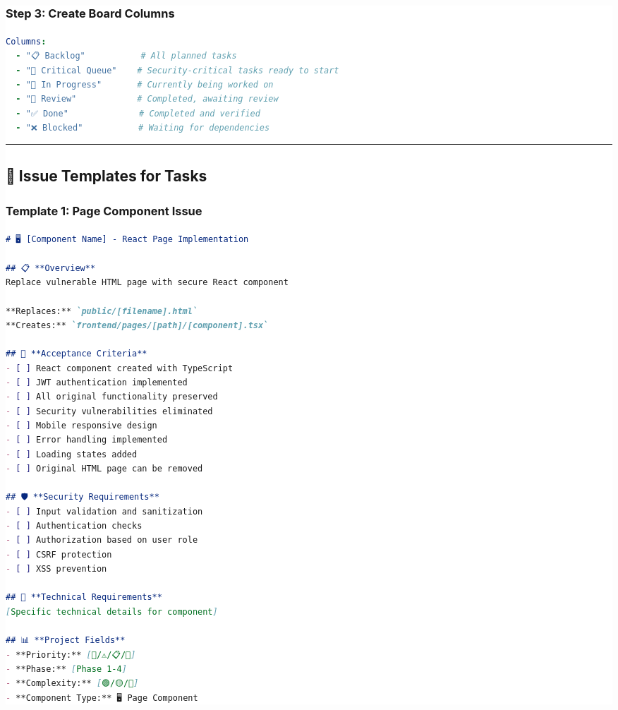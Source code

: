 ### **Step 3: Create Board Columns**

```yaml
Columns:
  - "📋 Backlog"           # All planned tasks
  - "🚨 Critical Queue"    # Security-critical tasks ready to start
  - "🔄 In Progress"       # Currently being worked on
  - "👀 Review"            # Completed, awaiting review
  - "✅ Done"              # Completed and verified
  - "❌ Blocked"           # Waiting for dependencies
```

---

## 🎯 **Issue Templates for Tasks**

### **Template 1: Page Component Issue**
```markdown
# 🖥️ [Component Name] - React Page Implementation

## 📋 **Overview**
Replace vulnerable HTML page with secure React component

**Replaces:** `public/[filename].html`
**Creates:** `frontend/pages/[path]/[component].tsx`

## 🎯 **Acceptance Criteria**
- [ ] React component created with TypeScript
- [ ] JWT authentication implemented
- [ ] All original functionality preserved
- [ ] Security vulnerabilities eliminated
- [ ] Mobile responsive design
- [ ] Error handling implemented
- [ ] Loading states added
- [ ] Original HTML page can be removed

## 🛡️ **Security Requirements**
- [ ] Input validation and sanitization
- [ ] Authentication checks
- [ ] Authorization based on user role
- [ ] CSRF protection
- [ ] XSS prevention

## 🔧 **Technical Requirements**
[Specific technical details for component]

## 📊 **Project Fields**
- **Priority:** [🚨/⚠️/📋/📝]
- **Phase:** [Phase 1-4]
- **Complexity:** [🟢/🟡/🔴]
- **Component Type:** 🖥️ Page Component
```
